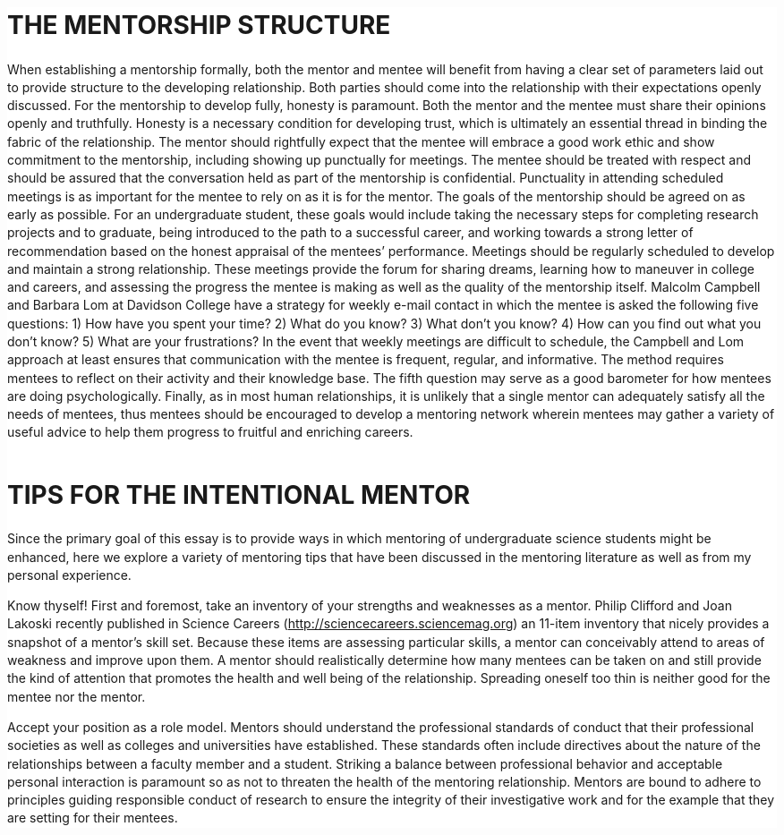 # THE MENTORSHIP STRUCTURE

When establishing a mentorship formally, both the mentor and mentee will benefit from having a clear set of parameters laid out to provide structure to the developing relationship. Both parties should come into the relationship with their expectations openly discussed. For the mentorship to develop fully, honesty is paramount. Both the mentor and the mentee must share their opinions openly and truthfully. Honesty is a necessary condition for developing trust, which is ultimately an essential thread in binding the fabric of the relationship. The mentor should rightfully expect that the mentee will embrace a good work ethic and show commitment to the mentorship, including showing up punctually for meetings. The mentee should be treated with respect and should be assured that the conversation held as part of the mentorship is confidential. Punctuality in attending scheduled meetings is as important for the mentee to rely on as it is for the mentor. The goals of the mentorship should be agreed on as early as possible. For an undergraduate student, these goals would include taking the necessary steps for completing research projects and to graduate, being introduced to the path to a successful career, and working towards a strong letter of recommendation based on the honest appraisal of the mentees’ performance. Meetings should be regularly scheduled to develop and maintain a strong relationship. These meetings provide the forum for sharing dreams, learning how to maneuver in college and careers, and assessing the progress the mentee is making as well as the quality of the mentorship itself. Malcolm Campbell and Barbara Lom at Davidson College have a strategy for weekly e-mail contact in which the mentee is asked the following five questions: 1) How have you spent your time? 2) What do you know? 3) What don’t you know? 4) How can you find out what you don’t know? 5) What are your frustrations? In the event that weekly meetings are difficult to schedule, the Campbell and Lom approach at least ensures that communication with the mentee is frequent, regular, and informative. The method requires mentees to reflect on their activity and their knowledge base. The fifth question may serve as a good barometer for how mentees are doing psychologically. Finally, as in most human relationships, it is unlikely that a single mentor can adequately satisfy all the needs of mentees, thus mentees should be encouraged to develop a mentoring network wherein mentees may gather a variety of useful advice to help them progress to fruitful and enriching careers.

# TIPS FOR THE INTENTIONAL MENTOR

Since the primary goal of this essay is to provide ways in which mentoring of undergraduate science students might be enhanced, here we explore a variety of mentoring tips that have been discussed in the mentoring literature as well as from my personal experience.

Know thyself! First and foremost, take an inventory of your strengths and weaknesses as a mentor. Philip Clifford and Joan Lakoski recently published in Science Careers (http://sciencecareers.sciencemag.org) an 11-item inventory that nicely provides a snapshot of a mentor’s skill set. Because these items are assessing particular skills, a mentor can conceivably attend to areas of weakness and improve upon them. A mentor should realistically determine how many mentees can be taken on and still provide the kind of attention that promotes the health and well being of the relationship. Spreading oneself too thin is neither good for the mentee nor the mentor.

Accept your position as a role model. Mentors should understand the professional standards of conduct that their professional societies as well as colleges and universities have established. These standards often include directives about the nature of the relationships between a faculty member and a student. Striking a balance between professional behavior and acceptable personal interaction is paramount so as not to threaten the health of the mentoring relationship. Mentors are bound to adhere to principles guiding responsible conduct of research to ensure the integrity of their investigative work and for the example that they are setting for their mentees.
